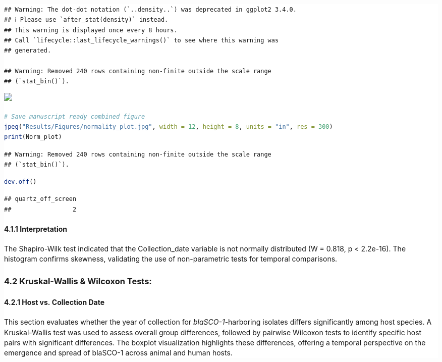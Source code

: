     ## Warning: The dot-dot notation (`..density..`) was deprecated in ggplot2 3.4.0.
    ## ℹ Please use `after_stat(density)` instead.
    ## This warning is displayed once every 8 hours.
    ## Call `lifecycle::last_lifecycle_warnings()` to see where this warning was
    ## generated.

    ## Warning: Removed 240 rows containing non-finite outside the scale range
    ## (`stat_bin()`).

![](Blasco-1-Analysis_files/figure-gfm/unnamed-chunk-6-1.png)

``` r
# Save manuscript ready combined figure
jpeg("Results/Figures/normality_plot.jpg", width = 12, height = 8, units = "in", res = 300)
print(Norm_plot)
```

    ## Warning: Removed 240 rows containing non-finite outside the scale range
    ## (`stat_bin()`).

``` r
dev.off()
```

    ## quartz_off_screen 
    ##                 2

#### 4.1.1 Interpretation

The Shapiro-Wilk test indicated that the Collection_date variable is not
normally distributed (W = 0.818, p \< 2.2e-16). The histogram confirms
skewness, validating the use of non-parametric tests for temporal
comparisons.

### 4.2 Kruskal-Wallis & Wilcoxon Tests:

#### 4.2.1 Host vs. Collection Date

This section evaluates whether the year of collection for
*blaSCO-1*-harboring isolates differs significantly among host species.
A Kruskal-Wallis test was used to assess overall group differences,
followed by pairwise Wilcoxon tests to identify specific host pairs with
significant differences. The boxplot visualization highlights these
differences, offering a temporal perspective on the emergence and spread
of blaSCO-1 across animal and human hosts.
